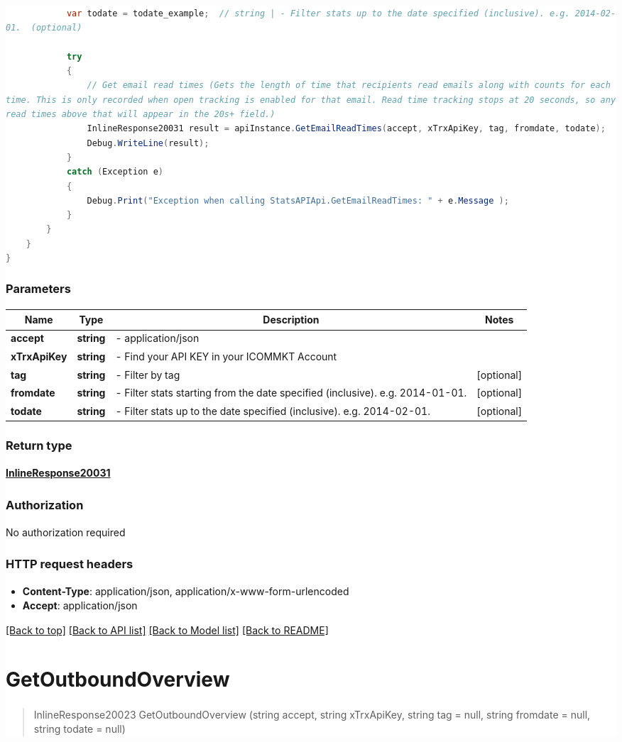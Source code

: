 ```csharp
            var todate = todate_example;  // string | - Filter stats up to the date specified (inclusive). e.g. 2014-02-01.  (optional) 

            try
            {
                // Get email read times (Gets the length of time that recipients read emails along with counts for each time. This is only recorded when open tracking is enabled for that email. Read time tracking stops at 20 seconds, so any read times above that will appear in the 20s+ field.)
                InlineResponse20031 result = apiInstance.GetEmailReadTimes(accept, xTrxApiKey, tag, fromdate, todate);
                Debug.WriteLine(result);
            }
            catch (Exception e)
            {
                Debug.Print("Exception when calling StatsAPIApi.GetEmailReadTimes: " + e.Message );
            }
        }
    }
}
```

### Parameters

Name | Type | Description  | Notes
------------- | ------------- | ------------- | -------------
 **accept** | **string**| - application/json  | 
 **xTrxApiKey** | **string**| - Find your API KEY in your ICOMMKT Account  | 
 **tag** | **string**| - Filter by tag  | [optional] 
 **fromdate** | **string**| - Filter stats starting from the date specified (inclusive). e.g. 2014-01-01.  | [optional] 
 **todate** | **string**| - Filter stats up to the date specified (inclusive). e.g. 2014-02-01.  | [optional] 

### Return type

[**InlineResponse20031**](InlineResponse20031.md)

### Authorization

No authorization required

### HTTP request headers

 - **Content-Type**: application/json, application/x-www-form-urlencoded
 - **Accept**: application/json

[[Back to top]](#) [[Back to API list]](../README.md#documentation-for-api-endpoints) [[Back to Model list]](../README.md#documentation-for-models) [[Back to README]](../README.md)

<a name="getoutboundoverview"></a>
# **GetOutboundOverview**
> InlineResponse20023 GetOutboundOverview (string accept, string xTrxApiKey, string tag = null, string fromdate = null, string todate = null)
